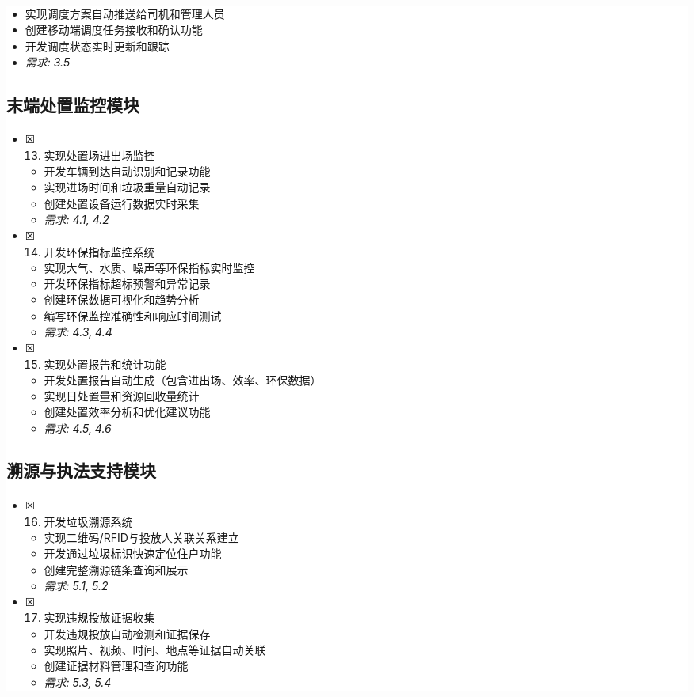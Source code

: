 


  - 实现调度方案自动推送给司机和管理人员
  - 创建移动端调度任务接收和确认功能
  - 开发调度状态实时更新和跟踪
  - _需求: 3.5_

## 末端处置监控模块

- [x] 13. 实现处置场进出场监控



  - 开发车辆到达自动识别和记录功能
  - 实现进场时间和垃圾重量自动记录
  - 创建处置设备运行数据实时采集
  - _需求: 4.1, 4.2_

- [x] 14. 开发环保指标监控系统




  - 实现大气、水质、噪声等环保指标实时监控
  - 开发环保指标超标预警和异常记录
  - 创建环保数据可视化和趋势分析
  - 编写环保监控准确性和响应时间测试
  - _需求: 4.3, 4.4_

- [x] 15. 实现处置报告和统计功能



  - 开发处置报告自动生成（包含进出场、效率、环保数据）
  - 实现日处置量和资源回收量统计
  - 创建处置效率分析和优化建议功能
  - _需求: 4.5, 4.6_

## 溯源与执法支持模块




- [x] 16. 开发垃圾溯源系统








  - 实现二维码/RFID与投放人关联关系建立
  - 开发通过垃圾标识快速定位住户功能
  - 创建完整溯源链条查询和展示
  - _需求: 5.1, 5.2_

- [x] 17. 实现违规投放证据收集



  - 开发违规投放自动检测和证据保存
  - 实现照片、视频、时间、地点等证据自动关联
  - 创建证据材料管理和查询功能
  - _需求: 5.3, 5.4_
